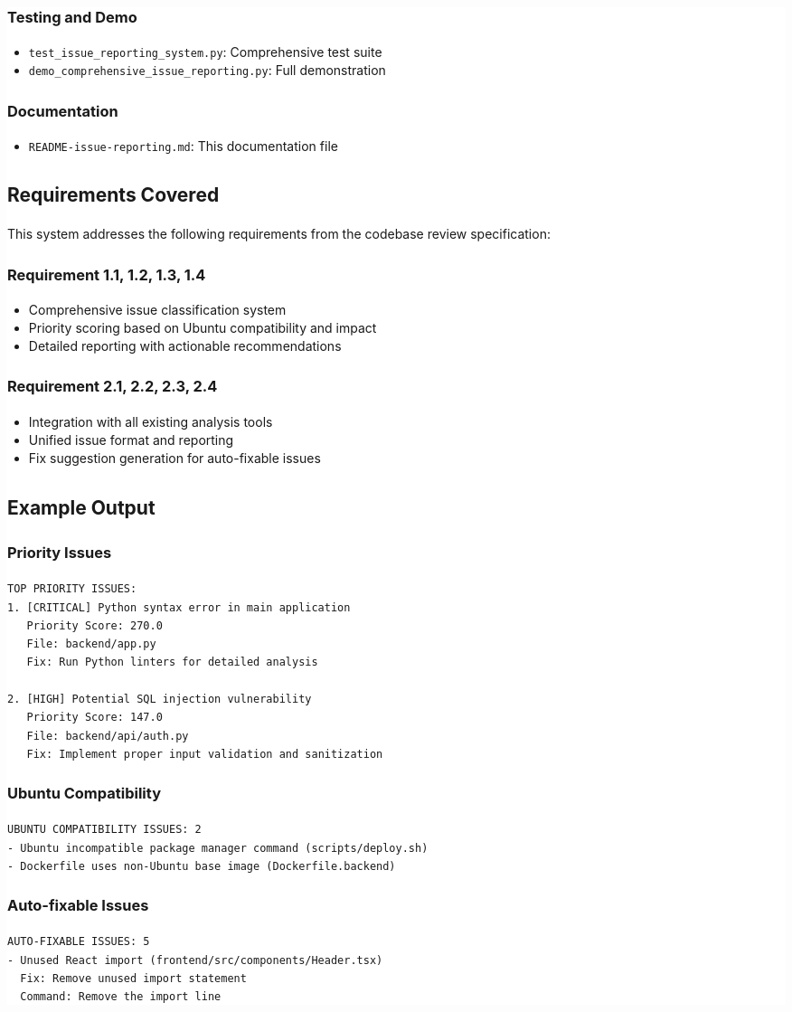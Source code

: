 ### Testing and Demo
- `test_issue_reporting_system.py`: Comprehensive test suite
- `demo_comprehensive_issue_reporting.py`: Full demonstration

### Documentation
- `README-issue-reporting.md`: This documentation file

## Requirements Covered

This system addresses the following requirements from the codebase review specification:

### Requirement 1.1, 1.2, 1.3, 1.4
- Comprehensive issue classification system
- Priority scoring based on Ubuntu compatibility and impact
- Detailed reporting with actionable recommendations

### Requirement 2.1, 2.2, 2.3, 2.4
- Integration with all existing analysis tools
- Unified issue format and reporting
- Fix suggestion generation for auto-fixable issues

## Example Output

### Priority Issues
```
TOP PRIORITY ISSUES:
1. [CRITICAL] Python syntax error in main application
   Priority Score: 270.0
   File: backend/app.py
   Fix: Run Python linters for detailed analysis

2. [HIGH] Potential SQL injection vulnerability
   Priority Score: 147.0
   File: backend/api/auth.py
   Fix: Implement proper input validation and sanitization
```

### Ubuntu Compatibility
```
UBUNTU COMPATIBILITY ISSUES: 2
- Ubuntu incompatible package manager command (scripts/deploy.sh)
- Dockerfile uses non-Ubuntu base image (Dockerfile.backend)
```

### Auto-fixable Issues
```
AUTO-FIXABLE ISSUES: 5
- Unused React import (frontend/src/components/Header.tsx)
  Fix: Remove unused import statement
  Command: Remove the import line
```
